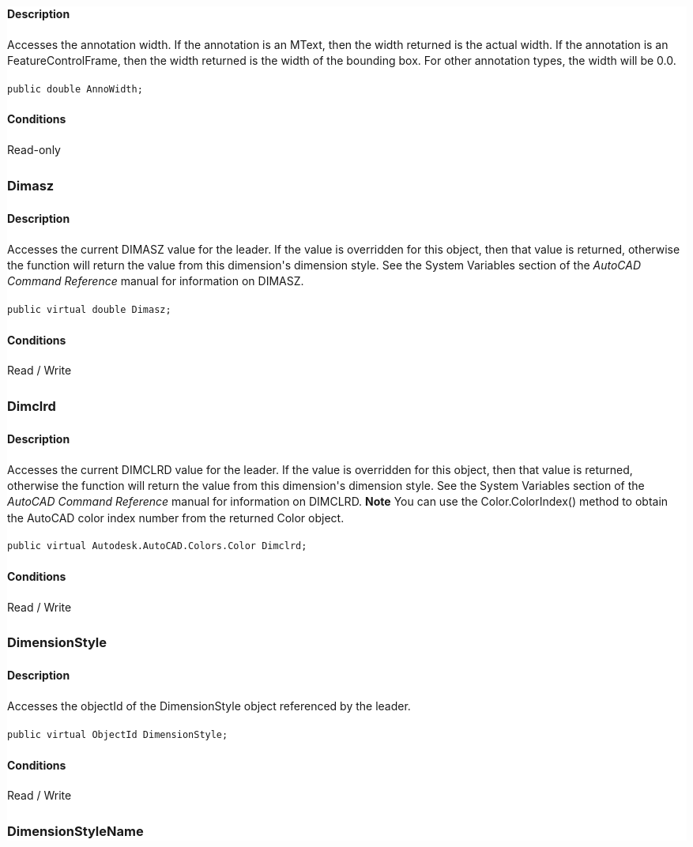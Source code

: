 #### Description
Accesses the annotation width. 
If the annotation is an MText, then the width returned is the actual width. If the annotation is an FeatureControlFrame, then the width returned is the width of the bounding box. For other annotation types, the width will be 0.0.
```text
public double AnnoWidth;
```

#### Conditions
Read-only
### Dimasz

#### Description
Accesses the current DIMASZ value for the leader. If the value is overridden for this object, then that value is returned, otherwise the function will return the value from this dimension's dimension style. See the System Variables section of the _AutoCAD Command Reference_ manual for information on DIMASZ.
```text
public virtual double Dimasz;
```

#### Conditions
Read / Write
### Dimclrd

#### Description
Accesses the current DIMCLRD value for the leader. If the value is overridden for this object, then that value is returned, otherwise the function will return the value from this dimension's dimension style. See the System Variables section of the _AutoCAD Command Reference_ manual for information on DIMCLRD. 
**Note** You can use the Color.ColorIndex() method to obtain the AutoCAD color index number from the returned Color object. 
```text
public virtual Autodesk.AutoCAD.Colors.Color Dimclrd;
```

#### Conditions
Read / Write
### DimensionStyle

#### Description
Accesses the objectId of the DimensionStyle object referenced by the leader.
```text
public virtual ObjectId DimensionStyle;
```

#### Conditions
Read / Write
### DimensionStyleName
